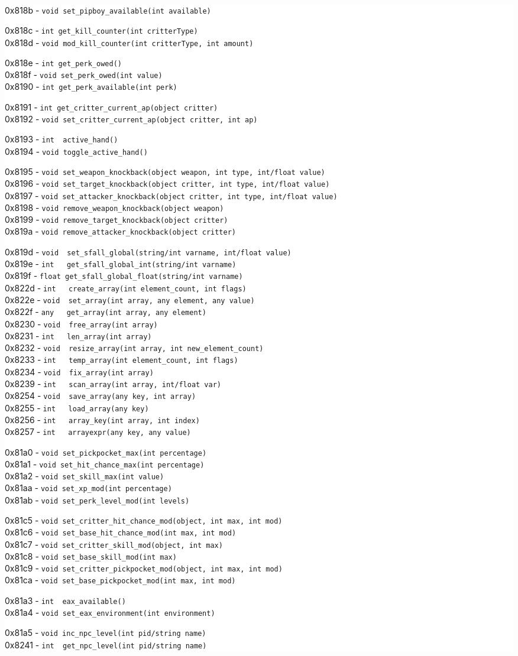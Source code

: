 0x818b - `void set_pipboy_available(int available)`

0x818c - `int get_kill_counter(int critterType)`\
0x818d - `void mod_kill_counter(int critterType, int amount)`

0x818e - `int get_perk_owed()`\
0x818f - `void set_perk_owed(int value)`\
0x8190 - `int get_perk_available(int perk)`

0x8191 - `int get_critter_current_ap(object critter)`\
0x8192 - `void set_critter_current_ap(object critter, int ap)`

0x8193 - `int  active_hand()`\
0x8194 - `void toggle_active_hand()`

0x8195 - `void set_weapon_knockback(object weapon, int type, int/float value)`\
0x8196 - `void set_target_knockback(object critter, int type, int/float value)`\
0x8197 - `void set_attacker_knockback(object critter, int type, int/float value)`\
0x8198 - `void remove_weapon_knockback(object weapon)`\
0x8199 - `void remove_target_knockback(object critter)`\
0x819a - `void remove_attacker_knockback(object critter)`

0x819d - `void  set_sfall_global(string/int varname, int/float value)`\
0x819e - `int   get_sfall_global_int(string/int varname)`\
0x819f - `float get_sfall_global_float(string/int varname)`\
0x822d - `int   create_array(int element_count, int flags)`\
0x822e - `void  set_array(int array, any element, any value)`\
0x822f - `any   get_array(int array, any element)`\
0x8230 - `void  free_array(int array)`\
0x8231 - `int   len_array(int array)`\
0x8232 - `void  resize_array(int array, int new_element_count)`\
0x8233 - `int   temp_array(int element_count, int flags)`\
0x8234 - `void  fix_array(int array)`\
0x8239 - `int   scan_array(int array, int/float var)`\
0x8254 - `void  save_array(any key, int array)`\
0x8255 - `int   load_array(any key)`\
0x8256 - `int   array_key(int array, int index)`\
0x8257 - `int   arrayexpr(any key, any value)`

0x81a0 - `void set_pickpocket_max(int percentage)`\
0x81a1 - `void set_hit_chance_max(int percentage)`\
0x81a2 - `void set_skill_max(int value)`\
0x81aa - `void set_xp_mod(int percentage)`\
0x81ab - `void set_perk_level_mod(int levels)`

0x81c5 - `void set_critter_hit_chance_mod(object, int max, int mod)`\
0x81c6 - `void set_base_hit_chance_mod(int max, int mod)`\
0x81c7 - `void set_critter_skill_mod(object, int max)`\
0x81c8 - `void set_base_skill_mod(int max)`\
0x81c9 - `void set_critter_pickpocket_mod(object, int max, int mod)`\
0x81ca - `void set_base_pickpocket_mod(int max, int mod)`

0x81a3 - `int  eax_available()`\
0x81a4 - `void set_eax_environment(int environment)`

0x81a5 - `void inc_npc_level(int pid/string name)`\
0x8241 - `int  get_npc_level(int pid/string name)`
